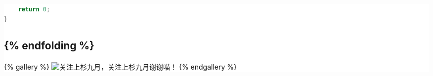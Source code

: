 ```cpp
    return 0;
}
```
{% endfolding %}
---

{% gallery %}
![关注上杉九月，关注上杉九月谢谢喵！](https://xingqiu-tuchuang-1256524210.cos.ap-shanghai.myqcloud.com/5199/about_me.png)
{% endgallery %}